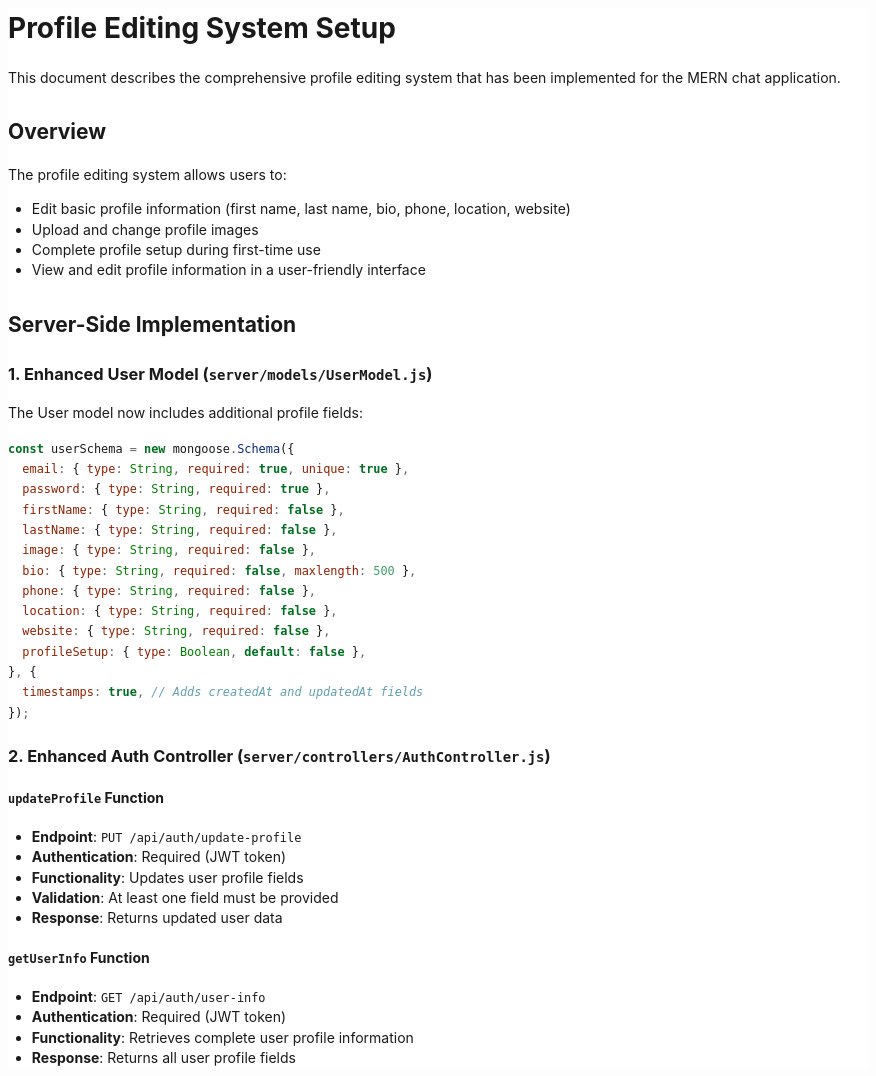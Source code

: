 # Profile Editing System Setup

This document describes the comprehensive profile editing system that has been implemented for the MERN chat application.

## Overview

The profile editing system allows users to:
- Edit basic profile information (first name, last name, bio, phone, location, website)
- Upload and change profile images
- Complete profile setup during first-time use
- View and edit profile information in a user-friendly interface

## Server-Side Implementation

### 1. Enhanced User Model (`server/models/UserModel.js`)

The User model now includes additional profile fields:

```javascript
const userSchema = new mongoose.Schema({
  email: { type: String, required: true, unique: true },
  password: { type: String, required: true },
  firstName: { type: String, required: false },
  lastName: { type: String, required: false },
  image: { type: String, required: false },
  bio: { type: String, required: false, maxlength: 500 },
  phone: { type: String, required: false },
  location: { type: String, required: false },
  website: { type: String, required: false },
  profileSetup: { type: Boolean, default: false },
}, {
  timestamps: true, // Adds createdAt and updatedAt fields
});
```

### 2. Enhanced Auth Controller (`server/controllers/AuthController.js`)

#### `updateProfile` Function
- **Endpoint**: `PUT /api/auth/update-profile`
- **Authentication**: Required (JWT token)
- **Functionality**: Updates user profile fields
- **Validation**: At least one field must be provided
- **Response**: Returns updated user data

#### `getUserInfo` Function
- **Endpoint**: `GET /api/auth/user-info`
- **Authentication**: Required (JWT token)
- **Functionality**: Retrieves complete user profile information
- **Response**: Returns all user profile fields
